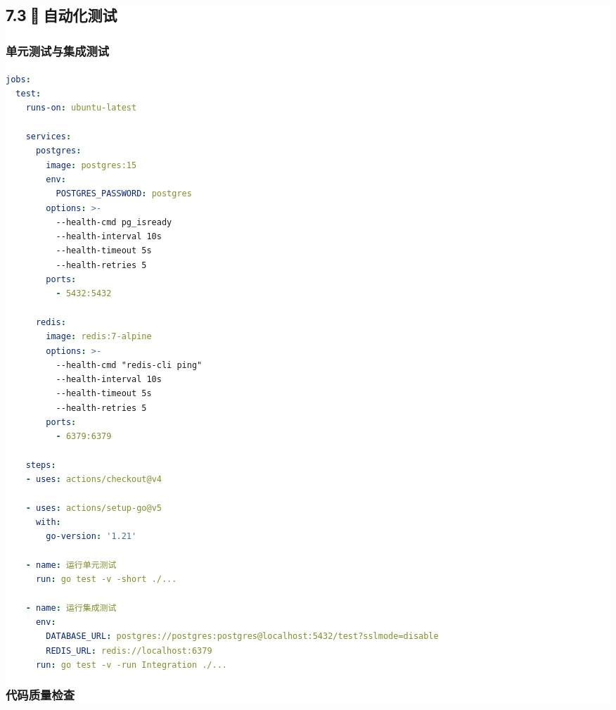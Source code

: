 ## 7.3 🧪 自动化测试

### 单元测试与集成测试

```yaml
jobs:
  test:
    runs-on: ubuntu-latest
    
    services:
      postgres:
        image: postgres:15
        env:
          POSTGRES_PASSWORD: postgres
        options: >-
          --health-cmd pg_isready
          --health-interval 10s
          --health-timeout 5s
          --health-retries 5
        ports:
          - 5432:5432
      
      redis:
        image: redis:7-alpine
        options: >-
          --health-cmd "redis-cli ping"
          --health-interval 10s
          --health-timeout 5s
          --health-retries 5
        ports:
          - 6379:6379
    
    steps:
    - uses: actions/checkout@v4
    
    - uses: actions/setup-go@v5
      with:
        go-version: '1.21'
    
    - name: 运行单元测试
      run: go test -v -short ./...
    
    - name: 运行集成测试
      env:
        DATABASE_URL: postgres://postgres:postgres@localhost:5432/test?sslmode=disable
        REDIS_URL: redis://localhost:6379
      run: go test -v -run Integration ./...
```

### 代码质量检查
